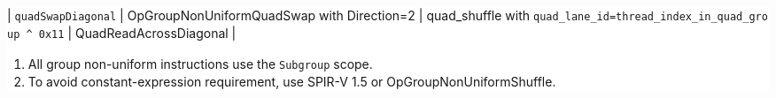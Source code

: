 | `quadSwapDiagonal` | OpGroupNonUniformQuadSwap with Direction=2 | quad_shuffle with `quad_lane_id=thread_index_in_quad_group ^ 0x11` | QuadReadAcrossDiagonal |


1. All group non-uniform instructions use the `Subgroup` scope.
2. To avoid constant-expression requirement, use SPIR-V 1.5 or OpGroupNonUniformShuffle.
